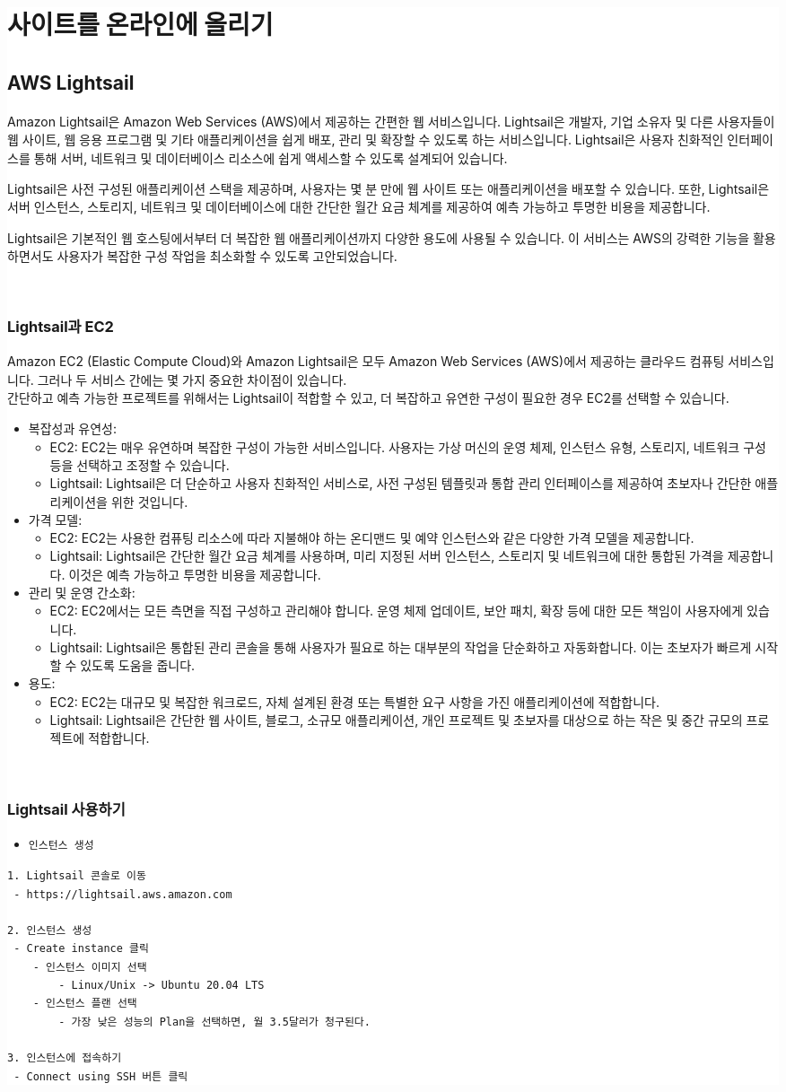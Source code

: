 # 사이트를 온라인에 올리기

## AWS Lightsail

Amazon Lightsail은 Amazon Web Services (AWS)에서 제공하는 간편한 웹 서비스입니다. Lightsail은 개발자, 기업 소유자 및 다른 사용자들이 웹 사이트, 웹 응용 프로그램 및 기타 애플리케이션을 쉽게 배포, 관리 및 확장할 수 있도록 하는 서비스입니다. Lightsail은 사용자 친화적인 인터페이스를 통해 서버, 네트워크 및 데이터베이스 리소스에 쉽게 액세스할 수 있도록 설계되어 있습니다.  

Lightsail은 사전 구성된 애플리케이션 스택을 제공하며, 사용자는 몇 분 만에 웹 사이트 또는 애플리케이션을 배포할 수 있습니다. 또한, Lightsail은 서버 인스턴스, 스토리지, 네트워크 및 데이터베이스에 대한 간단한 월간 요금 체계를 제공하여 예측 가능하고 투명한 비용을 제공합니다.  

Lightsail은 기본적인 웹 호스팅에서부터 더 복잡한 웹 애플리케이션까지 다양한 용도에 사용될 수 있습니다. 이 서비스는 AWS의 강력한 기능을 활용하면서도 사용자가 복잡한 구성 작업을 최소화할 수 있도록 고안되었습니다.  

<br/>

### Lightsail과 EC2

Amazon EC2 (Elastic Compute Cloud)와 Amazon Lightsail은 모두 Amazon Web Services (AWS)에서 제공하는 클라우드 컴퓨팅 서비스입니다. 그러나 두 서비스 간에는 몇 가지 중요한 차이점이 있습니다.  
간단하고 예측 가능한 프로젝트를 위해서는 Lightsail이 적합할 수 있고, 더 복잡하고 유연한 구성이 필요한 경우 EC2를 선택할 수 있습니다.  

 - 복잡성과 유연성:
    - EC2: EC2는 매우 유연하며 복잡한 구성이 가능한 서비스입니다. 사용자는 가상 머신의 운영 체제, 인스턴스 유형, 스토리지, 네트워크 구성 등을 선택하고 조정할 수 있습니다.
    - Lightsail: Lightsail은 더 단순하고 사용자 친화적인 서비스로, 사전 구성된 템플릿과 통합 관리 인터페이스를 제공하여 초보자나 간단한 애플리케이션을 위한 것입니다.
 - 가격 모델:
    - EC2: EC2는 사용한 컴퓨팅 리소스에 따라 지불해야 하는 온디맨드 및 예약 인스턴스와 같은 다양한 가격 모델을 제공합니다.
    - Lightsail: Lightsail은 간단한 월간 요금 체계를 사용하며, 미리 지정된 서버 인스턴스, 스토리지 및 네트워크에 대한 통합된 가격을 제공합니다. 이것은 예측 가능하고 투명한 비용을 제공합니다.
 - 관리 및 운영 간소화:
    - EC2: EC2에서는 모든 측면을 직접 구성하고 관리해야 합니다. 운영 체제 업데이트, 보안 패치, 확장 등에 대한 모든 책임이 사용자에게 있습니다.
    - Lightsail: Lightsail은 통합된 관리 콘솔을 통해 사용자가 필요로 하는 대부분의 작업을 단순화하고 자동화합니다. 이는 초보자가 빠르게 시작할 수 있도록 도움을 줍니다.
 - 용도:
    - EC2: EC2는 대규모 및 복잡한 워크로드, 자체 설계된 환경 또는 특별한 요구 사항을 가진 애플리케이션에 적합합니다.
    - Lightsail: Lightsail은 간단한 웹 사이트, 블로그, 소규모 애플리케이션, 개인 프로젝트 및 초보자를 대상으로 하는 작은 및 중간 규모의 프로젝트에 적합합니다.

<br/>

### Lightsail 사용하기

 - `인스턴스 생성`
```
1. Lightsail 콘솔로 이동
 - https://lightsail.aws.amazon.com

2. 인스턴스 생성
 - Create instance 클릭
    - 인스턴스 이미지 선택
        - Linux/Unix -> Ubuntu 20.04 LTS
    - 인스턴스 플랜 선택
        - 가장 낮은 성능의 Plan을 선택하면, 월 3.5달러가 청구된다.

3. 인스턴스에 접속하기
 - Connect using SSH 버튼 클릭
```
